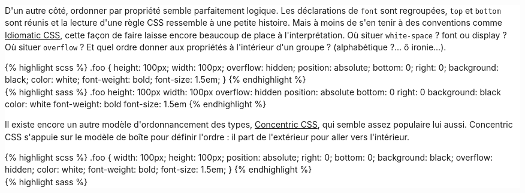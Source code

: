 D'un autre côté, ordonner par propriété semble parfaitement logique. Les déclarations de `font` sont regroupées, `top` et `bottom` sont réunis et la lecture d'une règle CSS ressemble à une petite histoire. Mais à moins de s'en tenir à des conventions comme  [Idiomatic CSS](https://github.com/necolas/idiomatic-css), cette façon de faire laisse encore beaucoup de place à l'interprétation. Où situer `white-space`&nbsp;? font ou display&nbsp;? Où situer `overflow`&nbsp;? Et quel ordre donner aux propriétés à l'intérieur d'un groupe&nbsp;? (alphabétique&nbsp;?... ô ironie...).


<div class="code-block">
  <div class="code-block__wrapper" data-syntax="scss">
{% highlight scss %}
.foo {
  height: 100px;
  width: 100px;
  overflow: hidden;
  position: absolute;
  bottom: 0;
  right: 0;
  background: black;
  color: white;
  font-weight: bold;
  font-size: 1.5em;
}
{% endhighlight %}
  </div>
  <div class="code-block__wrapper" data-syntax="sass">
{% highlight sass %}
.foo
  height: 100px
  width: 100px
  overflow: hidden
  position: absolute
  bottom: 0
  right: 0
  background: black
  color: white
  font-weight: bold
  font-size: 1.5em
{% endhighlight %}
  </div>
</div>

Il existe encore un autre modèle d'ordonnancement des types, [Concentric CSS](https://github.com/brandon-rhodes/Concentric-CSS), qui semble assez populaire lui aussi. Concentric CSS s'appuie sur le modèle de boîte pour définir l'ordre&nbsp;: il part de l'extérieur pour aller vers l'intérieur.

<div class="code-block">
  <div class="code-block__wrapper" data-syntax="scss">
{% highlight scss %}
.foo {
  width: 100px;
  height: 100px;
  position: absolute;
  right: 0;
  bottom: 0;
  background: black;
  overflow: hidden;
  color: white;
  font-weight: bold;
  font-size: 1.5em;
}
{% endhighlight %}
  </div>
  <div class="code-block__wrapper" data-syntax="sass">
{% highlight sass %}